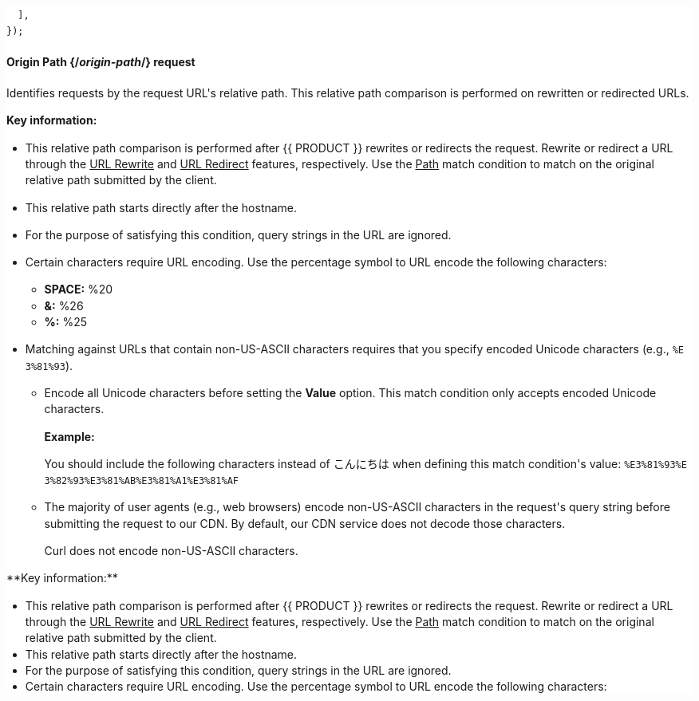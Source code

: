 ```
  ],
});
```
</edgejs>

#### Origin Path {/*origin-path*/} <edgejs>request</edgejs>

Identifies requests by the request URL's relative path. This relative path comparison is performed on rewritten or redirected URLs.

**Key information:**

-   This relative path comparison is performed after {{ PRODUCT }} rewrites or redirects the request. Rewrite or redirect a URL through the [URL Rewrite](/guides/performance/rules/features#url-rewrite) and [URL Redirect](/guides/performance/rules/features#url-redirect) features, respectively. Use the [Path](#path) match condition to match on the original relative path submitted by the client.
-   This relative path starts directly after the hostname.
-   For the purpose of satisfying this condition, query strings in the URL are ignored.
-   Certain characters require URL encoding. Use the percentage symbol to URL encode the following characters:

    -   **SPACE:** %20
    -   **&:** %26
    -   **%:** %25

-   Matching against URLs that contain non-US-ASCII characters requires that you specify encoded Unicode characters (e.g., `%E3%81%93`).
    -   Encode all Unicode characters before setting the **Value** option. This match condition only accepts encoded Unicode characters.

        **Example:**

        You should include the following characters instead of こんにちは when defining this match condition's value: `%E3%81%93%E3%82%93%E3%81%AB%E3%81%A1%E3%81%AF`

    -   The majority of user agents (e.g., web browsers) encode non-US-ASCII characters in the request's query string before submitting the request to our CDN. By default, our CDN service does not decode those characters.

        <Callout type="tip">

          Curl does not encode non-US-ASCII characters. <!-- If you would like to test this match condition using curl, then you will need to create a mutually exclusive match section (i.e., IF / ELSE IF). Each conditional expression within that statement should contain this match condition with the Encoded option set to different values. -->

        </Callout>

<edgejs>
**Key information:**

-   This relative path comparison is performed after {{ PRODUCT }} rewrites or redirects the request. Rewrite or redirect a URL through the [URL Rewrite](/guides/performance/rules/features#url-rewrite) and [URL Redirect](/guides/performance/rules/features#url-redirect) features, respectively. Use the [Path](#path) match condition to match on the original relative path submitted by the client.
-   This relative path starts directly after the hostname.
-   For the purpose of satisfying this condition, query strings in the URL are ignored.
-   Certain characters require URL encoding. Use the percentage symbol to URL encode the following characters:
